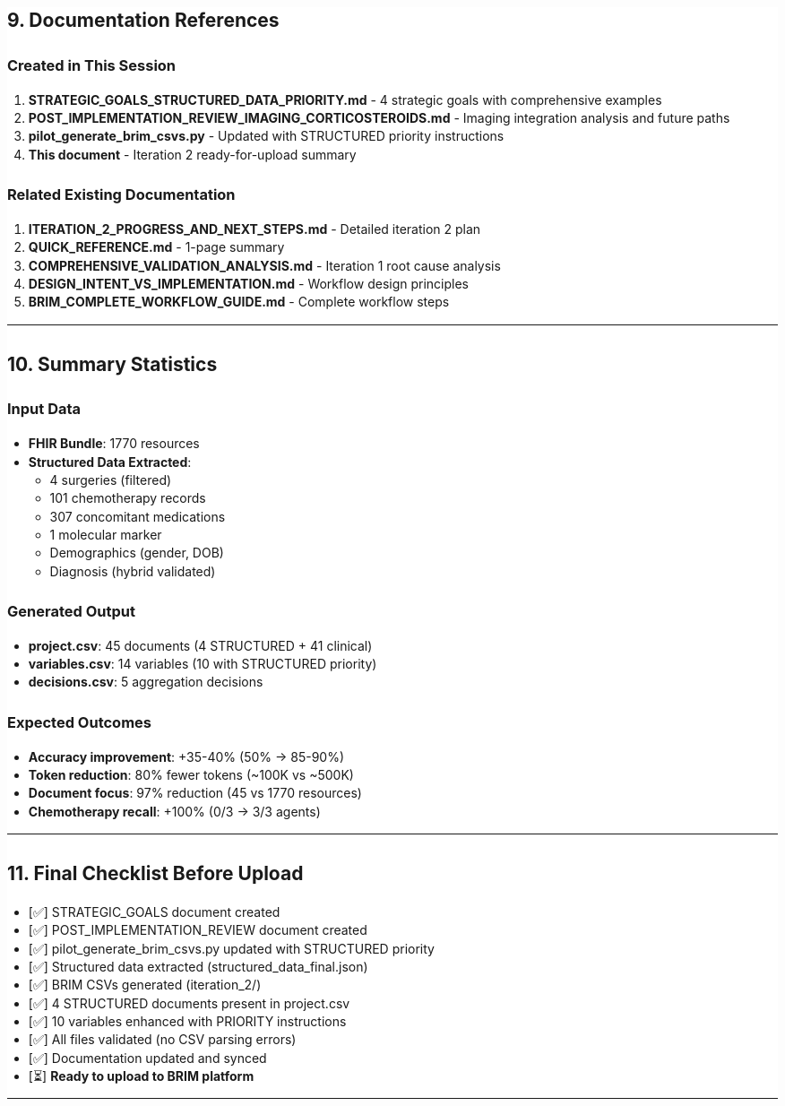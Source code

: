 
## 9. Documentation References

### Created in This Session
1. **STRATEGIC_GOALS_STRUCTURED_DATA_PRIORITY.md** - 4 strategic goals with comprehensive examples
2. **POST_IMPLEMENTATION_REVIEW_IMAGING_CORTICOSTEROIDS.md** - Imaging integration analysis and future paths
3. **pilot_generate_brim_csvs.py** - Updated with STRUCTURED priority instructions
4. **This document** - Iteration 2 ready-for-upload summary

### Related Existing Documentation
1. **ITERATION_2_PROGRESS_AND_NEXT_STEPS.md** - Detailed iteration 2 plan
2. **QUICK_REFERENCE.md** - 1-page summary
3. **COMPREHENSIVE_VALIDATION_ANALYSIS.md** - Iteration 1 root cause analysis
4. **DESIGN_INTENT_VS_IMPLEMENTATION.md** - Workflow design principles
5. **BRIM_COMPLETE_WORKFLOW_GUIDE.md** - Complete workflow steps

---

## 10. Summary Statistics

### Input Data
- **FHIR Bundle**: 1770 resources
- **Structured Data Extracted**: 
  - 4 surgeries (filtered)
  - 101 chemotherapy records
  - 307 concomitant medications
  - 1 molecular marker
  - Demographics (gender, DOB)
  - Diagnosis (hybrid validated)

### Generated Output
- **project.csv**: 45 documents (4 STRUCTURED + 41 clinical)
- **variables.csv**: 14 variables (10 with STRUCTURED priority)
- **decisions.csv**: 5 aggregation decisions

### Expected Outcomes
- **Accuracy improvement**: +35-40% (50% → 85-90%)
- **Token reduction**: 80% fewer tokens (~100K vs ~500K)
- **Document focus**: 97% reduction (45 vs 1770 resources)
- **Chemotherapy recall**: +100% (0/3 → 3/3 agents)

---

## 11. Final Checklist Before Upload

- [✅] STRATEGIC_GOALS document created
- [✅] POST_IMPLEMENTATION_REVIEW document created
- [✅] pilot_generate_brim_csvs.py updated with STRUCTURED priority
- [✅] Structured data extracted (structured_data_final.json)
- [✅] BRIM CSVs generated (iteration_2/)
- [✅] 4 STRUCTURED documents present in project.csv
- [✅] 10 variables enhanced with PRIORITY instructions
- [✅] All files validated (no CSV parsing errors)
- [✅] Documentation updated and synced
- [⏳] **Ready to upload to BRIM platform**

---
